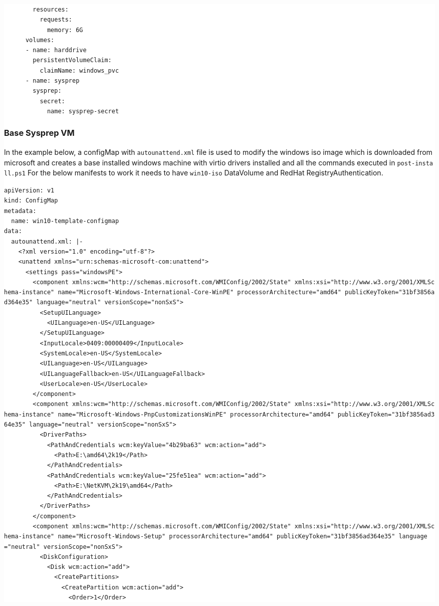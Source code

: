 ```console
        resources:
          requests:
            memory: 6G
      volumes:
      - name: harddrive
        persistentVolumeClaim:
          claimName: windows_pvc
      - name: sysprep
        sysprep:
          secret:
            name: sysprep-secret
```

### Base Sysprep VM

In the example below, a configMap with `autounattend.xml` file is used to modify the windows iso image which is downloaded from microsoft
and creates a base installed windows machine with virtio drivers installed and all the commands executed in `post-install.ps1`
For the below manifests to work it needs to have `win10-iso` DataVolume and RedHat RegistryAuthentication.

```
apiVersion: v1
kind: ConfigMap
metadata:
  name: win10-template-configmap
data:
  autounattend.xml: |-
    <?xml version="1.0" encoding="utf-8"?>
    <unattend xmlns="urn:schemas-microsoft-com:unattend">
      <settings pass="windowsPE">
        <component xmlns:wcm="http://schemas.microsoft.com/WMIConfig/2002/State" xmlns:xsi="http://www.w3.org/2001/XMLSchema-instance" name="Microsoft-Windows-International-Core-WinPE" processorArchitecture="amd64" publicKeyToken="31bf3856ad364e35" language="neutral" versionScope="nonSxS">
          <SetupUILanguage>
            <UILanguage>en-US</UILanguage>
          </SetupUILanguage>
          <InputLocale>0409:00000409</InputLocale>
          <SystemLocale>en-US</SystemLocale>
          <UILanguage>en-US</UILanguage>
          <UILanguageFallback>en-US</UILanguageFallback>
          <UserLocale>en-US</UserLocale>
        </component>
        <component xmlns:wcm="http://schemas.microsoft.com/WMIConfig/2002/State" xmlns:xsi="http://www.w3.org/2001/XMLSchema-instance" name="Microsoft-Windows-PnpCustomizationsWinPE" processorArchitecture="amd64" publicKeyToken="31bf3856ad364e35" language="neutral" versionScope="nonSxS">
          <DriverPaths>
            <PathAndCredentials wcm:keyValue="4b29ba63" wcm:action="add">
              <Path>E:\amd64\2k19</Path>
            </PathAndCredentials>
            <PathAndCredentials wcm:keyValue="25fe51ea" wcm:action="add">
              <Path>E:\NetKVM\2k19\amd64</Path>
            </PathAndCredentials>
          </DriverPaths>
        </component>
        <component xmlns:wcm="http://schemas.microsoft.com/WMIConfig/2002/State" xmlns:xsi="http://www.w3.org/2001/XMLSchema-instance" name="Microsoft-Windows-Setup" processorArchitecture="amd64" publicKeyToken="31bf3856ad364e35" language="neutral" versionScope="nonSxS">
          <DiskConfiguration>
            <Disk wcm:action="add">
              <CreatePartitions>
                <CreatePartition wcm:action="add">
                  <Order>1</Order>
```
